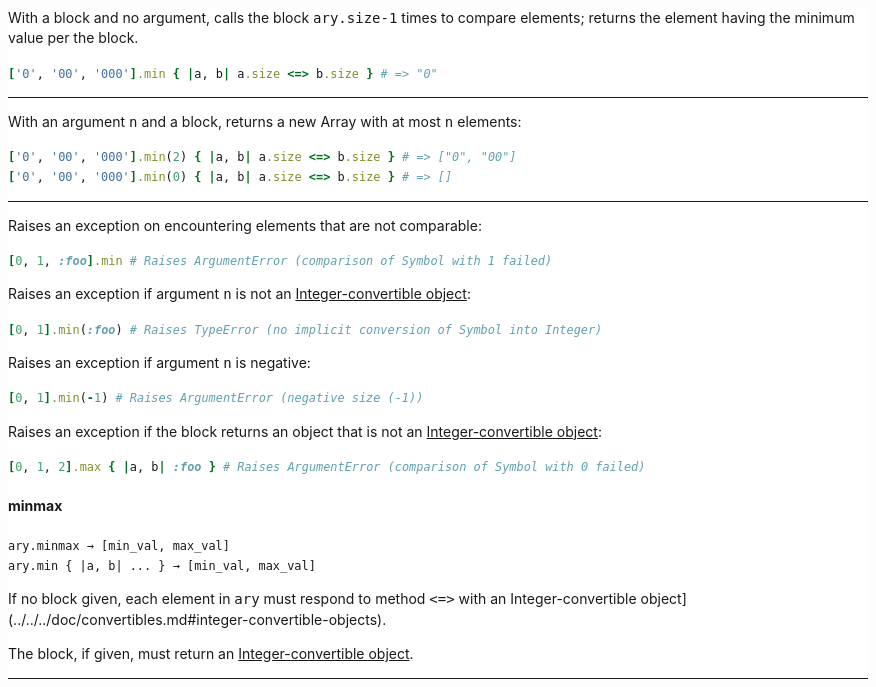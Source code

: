 With a block and no argument,
calls the block <tt>ary.size-1</tt> times
to compare elements;
returns the element having the minimum value per the block.

```ruby
['0', '00', '000'].min { |a, b| a.size <=> b.size } # => "0"
```

---

With an argument <tt>n</tt> and a block,
returns a new Array with at most <tt>n</tt> elements:

```ruby
['0', '00', '000'].min(2) { |a, b| a.size <=> b.size } # => ["0", "00"]
['0', '00', '000'].min(0) { |a, b| a.size <=> b.size } # => []
```

---
Raises an exception on encountering elements that are not comparable:

```ruby
[0, 1, :foo].min # Raises ArgumentError (comparison of Symbol with 1 failed)
```

Raises an exception if argument <tt>n</tt> is not an
[Integer-convertible object](../../../doc/convertibles.md#integer-convertible-objects):

```ruby
[0, 1].min(:foo) # Raises TypeError (no implicit conversion of Symbol into Integer)
```

Raises an exception if argument <tt>n</tt> is negative:

```ruby
[0, 1].min(-1) # Raises ArgumentError (negative size (-1))
```

Raises an exception if the block returns an object that is not an
[Integer-convertible object](../../../doc/convertibles.md#integer-convertible-objects):

```ruby
[0, 1, 2].max { |a, b| :foo } # Raises ArgumentError (comparison of Symbol with 0 failed)
```

#### minmax

```
ary.minmax → [min_val, max_val]
ary.min { |a, b| ... } → [min_val, max_val]
```

If no block given, each element in <tt>ary</tt> must respond to method <tt><=></tt> with an
Integer-convertible object](../../../doc/convertibles.md#integer-convertible-objects).

The block, if given, must return an
[Integer-convertible object](../../../doc/convertibles.md#integer-convertible-objects).

---
